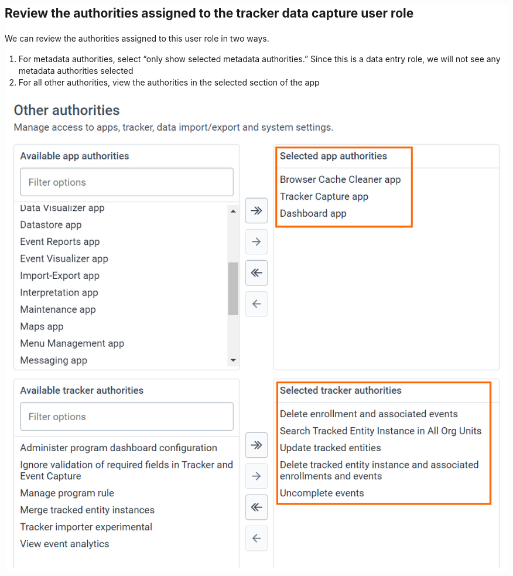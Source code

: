 ## Review the authorities assigned to the tracker data capture user role

We can review the authorities assigned to this user role in two ways.

1. For metadata authorities, select “only show selected metadata authorities.” Since this is a data entry role, we will not see any metadata authorities selected
2. For all other authorities, view the authorities in the selected section of the app

![](Images/userroles/image28.png)
